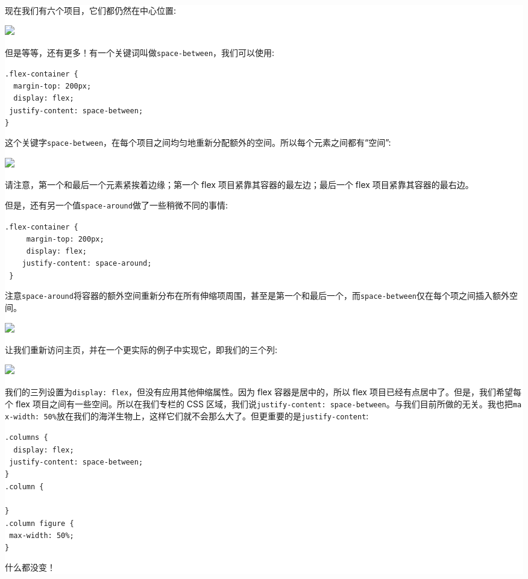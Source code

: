 现在我们有六个项目，它们都仍然在中心位置:

![](../images/00423.jpeg)

但是等等，还有更多！有一个关键词叫做`space-between`，我们可以使用:

```html
.flex-container {
  margin-top: 200px;
  display: flex;
 justify-content: space-between;
}

```

这个关键字`space-between`，在每个项目之间均匀地重新分配额外的空间。所以每个元素之间都有“空间”:

![](../images/00424.jpeg)

请注意，第一个和最后一个元素紧挨着边缘；第一个 flex 项目紧靠其容器的最左边；最后一个 flex 项目紧靠其容器的最右边。

但是，还有另一个值`space-around`做了一些稍微不同的事情:

```html
.flex-container {
     margin-top: 200px;
     display: flex;
    justify-content: space-around;
 }
```

注意`space-around`将容器的额外空间重新分布在所有伸缩项周围，甚至是第一个和最后一个，而`space-between`仅在每个项之间插入额外空间。

![](../images/00425.jpeg)

让我们重新访问主页，并在一个更实际的例子中实现它，即我们的三个列:

![](../images/00426.jpeg)

我们的三列设置为`display: flex`，但没有应用其他伸缩属性。因为 flex 容器是居中的，所以 flex 项目已经有点居中了。但是，我们希望每个 flex 项目之间有一些空间。所以在我们专栏的 CSS 区域，我们说`justify-content: space-between`。与我们目前所做的无关。我也把`max-width: 50%`放在我们的海洋生物上，这样它们就不会那么大了。但更重要的是`justify-content`:

```html
.columns {
  display: flex;
 justify-content: space-between;
}
.column {

}
.column figure {
 max-width: 50%;
}
```

什么都没变！
